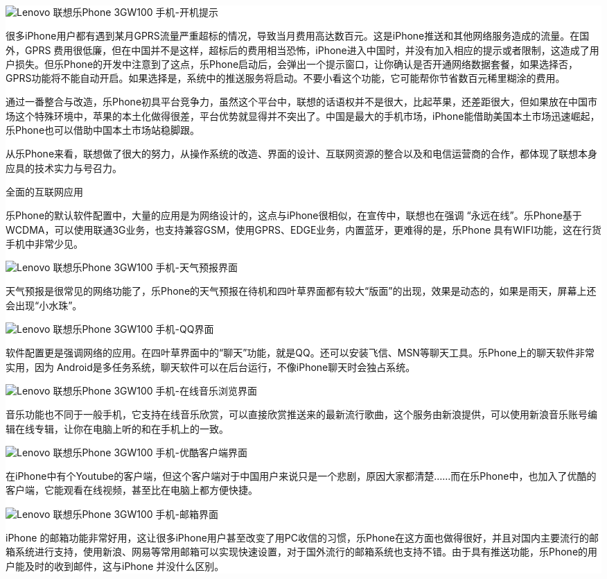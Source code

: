 

![Lenovo 联想乐Phone 3GW100 手机-开机提示](https://images.soomal.cc/images/doc/20100612/00006022.webp)



很多iPhone用户都有遇到某月GPRS流量严重超标的情况，导致当月费用高达数百元。这是iPhone推送和其他网络服务造成的流量。在国外，GPRS 费用很低廉，但在中国并不是这样，超标后的费用相当恐怖，iPhone进入中国时，并没有加入相应的提示或者限制，这造成了用户损失。但乐Phone的开发中注意到了这点，乐Phone启动后，会弹出一个提示窗口，让你确认是否开通网络数据套餐，如果选择否，GPRS功能将不能自动开启。如果选择是，系统中的推送服务将启动。不要小看这个功能，它可能帮你节省数百元稀里糊涂的费用。



通过一番整合与改造，乐Phone初具平台竞争力，虽然这个平台中，联想的话语权并不是很大，比起苹果，还差距很大，但如果放在中国市场这个特殊环境中，苹果的本土化做得很差，平台优势就显得并不突出了。中国是最大的手机市场，iPhone能借助美国本土市场迅速崛起，乐Phone也可以借助中国本土市场站稳脚跟。



从乐Phone来看，联想做了很大的努力，从操作系统的改造、界面的设计、互联网资源的整合以及和电信运营商的合作，都体现了联想本身应具的技术实力与号召力。



全面的互联网应用



乐Phone的默认软件配置中，大量的应用是为网络设计的，这点与iPhone很相似，在宣传中，联想也在强调 “永远在线”。乐Phone基于WCDMA，可以使用联通3G业务，也支持兼容GSM，使用GPRS、EDGE业务，内置蓝牙，更难得的是，乐Phone 具有WIFI功能，这在行货手机中非常少见。



![Lenovo 联想乐Phone 3GW100 手机-天气预报界面](https://images.soomal.cc/images/doc/20100607/00005891.webp)



天气预报是很常见的网络功能了，乐Phone的天气预报在待机和四叶草界面都有较大“版面”的出现，效果是动态的，如果是雨天，屏幕上还会出现“小水珠”。



![Lenovo 联想乐Phone 3GW100 手机-QQ界面](https://images.soomal.cc/images/doc/20100607/00005898.webp)



软件配置更是强调网络的应用。在四叶草界面中的“聊天”功能，就是QQ。还可以安装飞信、MSN等聊天工具。乐Phone上的聊天软件非常实用，因为 Android是多任务系统，聊天软件可以在后台运行，不像iPhone聊天时会独占系统。



![Lenovo 联想乐Phone 3GW100 手机-在线音乐浏览界面](https://images.soomal.cc/images/doc/20100607/00005903.webp)



音乐功能也不同于一般手机，它支持在线音乐欣赏，可以直接欣赏推送来的最新流行歌曲，这个服务由新浪提供，可以使用新浪音乐账号编辑在线专辑，让你在电脑上听的和在手机上的一致。



![Lenovo 联想乐Phone 3GW100 手机-优酷客户端界面](https://images.soomal.cc/images/doc/20100607/00005897.webp)



在iPhone中有个Youtube的客户端，但这个客户端对于中国用户来说只是一个悲剧，原因大家都清楚……而在乐Phone中，也加入了优酷的客户端，它能观看在线视频，甚至比在电脑上都方便快捷。



![Lenovo 联想乐Phone 3GW100 手机-邮箱界面](https://images.soomal.cc/images/doc/20100607/00005890.webp)



iPhone 的邮箱功能非常好用，这让很多iPhone用户甚至改变了用PC收信的习惯，乐Phone在这方面也做得很好，并且对国内主要流行的邮箱系统进行支持，使用新浪、网易等常用邮箱可以实现快速设置，对于国外流行的邮箱系统也支持不错。由于具有推送功能，乐Phone的用户能及时的收到邮件，这与iPhone 并没什么区别。
